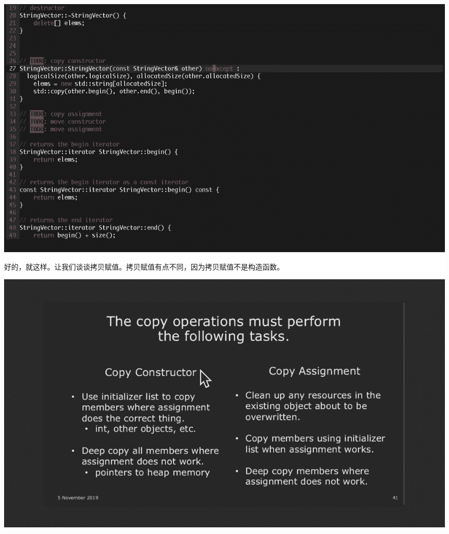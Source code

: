 ![](img/4f7427657a12e50be6fd03e016b2727e_16.png)

好的，就这样。让我们谈谈拷贝赋值。拷贝赋值有点不同，因为拷贝赋值不是构造函数。

![](img/4f7427657a12e50be6fd03e016b2727e_18.png)
